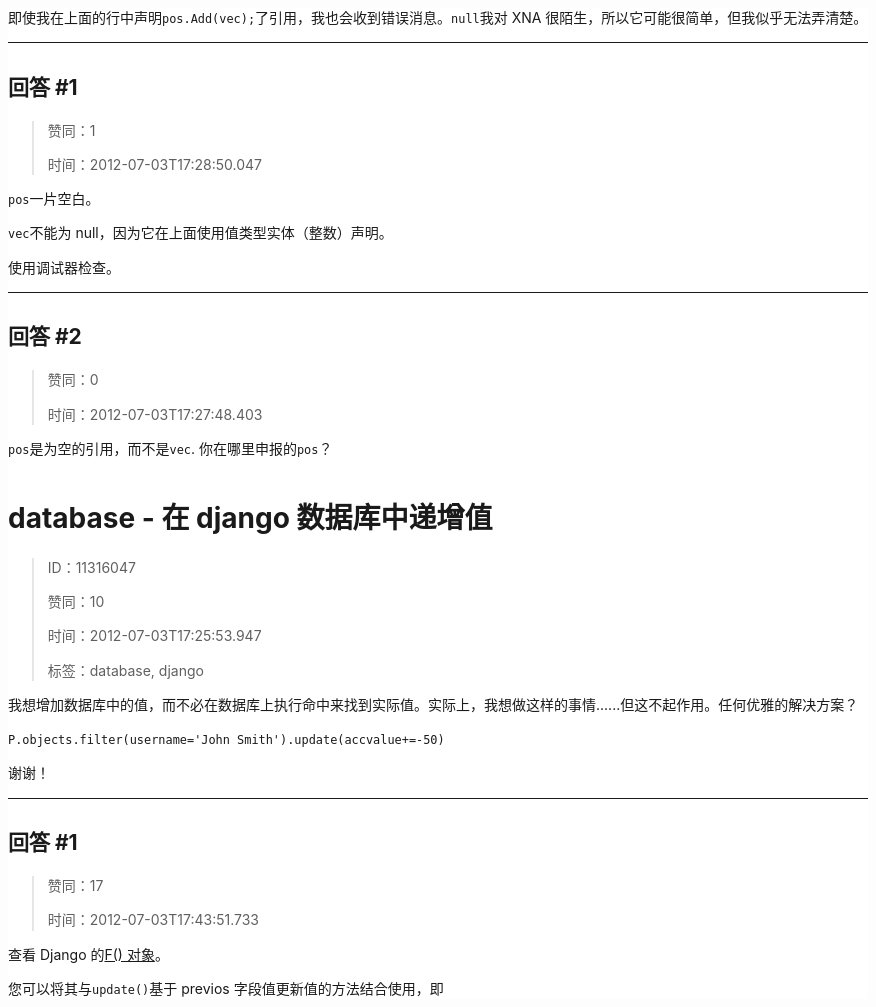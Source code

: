 即使我在上面的行中声明`pos.Add(vec);`了引用，我也会收到错误消息。`null`我对 XNA 很陌生，所以它可能很简单，但我似乎无法弄清楚。

* * *

## 回答 #1

> 赞同：1
> 
> 时间：2012-07-03T17:28:50.047

`pos`一片空白。

`vec`不能为 null，因为它在上面使用值类型实体（整数）声明。

使用调试器检查。

* * *

## 回答 #2

> 赞同：0
> 
> 时间：2012-07-03T17:27:48.403

`pos`是为空的引用，而不是`vec`. 你在哪里申报的`pos`？

# database - 在 django 数据库中递增值

> ID：11316047
> 
> 赞同：10
> 
> 时间：2012-07-03T17:25:53.947
> 
> 标签：database, django

我想增加数据库中的值，而不必在数据库上执行命中来找到实际值。实际上，我想做这样的事情......但这不起作用。任何优雅的解决方案？

```
P.objects.filter(username='John Smith').update(accvalue+=-50) 
```

谢谢！

* * *

## 回答 #1

> 赞同：17
> 
> 时间：2012-07-03T17:43:51.733

查看 Django 的[F() 对象](https://docs.djangoproject.com/en/dev/topics/db/queries/#filters-can-reference-fields-on-the-model)。

您可以将其与`update()`基于 previos 字段值更新值的方法结合使用，即
